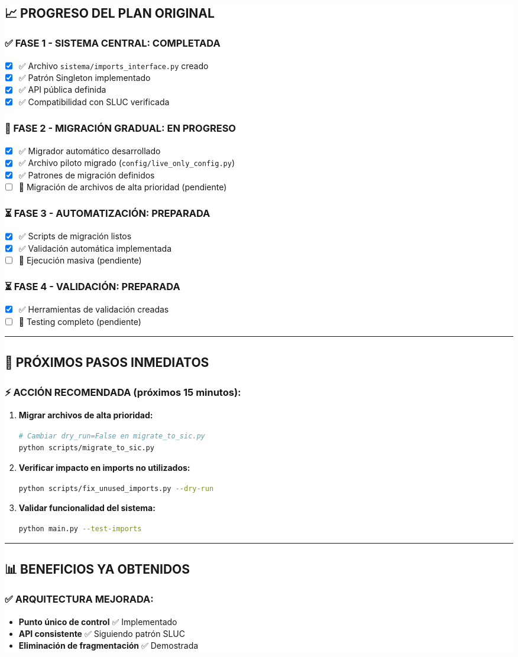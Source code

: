 
## 📈 **PROGRESO DEL PLAN ORIGINAL**

### **✅ FASE 1 - SISTEMA CENTRAL:** COMPLETADA
- [x] ✅ Archivo `sistema/imports_interface.py` creado
- [x] ✅ Patrón Singleton implementado
- [x] ✅ API pública definida
- [x] ✅ Compatibilidad con SLUC verificada

### **🔄 FASE 2 - MIGRACIÓN GRADUAL:** EN PROGRESO
- [x] ✅ Migrador automático desarrollado
- [x] ✅ Archivo piloto migrado (`config/live_only_config.py`)
- [x] ✅ Patrones de migración definidos
- [ ] 🎯 Migración de archivos de alta prioridad (pendiente)

### **⏳ FASE 3 - AUTOMATIZACIÓN:** PREPARADA
- [x] ✅ Scripts de migración listos
- [x] ✅ Validación automática implementada
- [ ] 🎯 Ejecución masiva (pendiente)

### **⏳ FASE 4 - VALIDACIÓN:** PREPARADA
- [x] ✅ Herramientas de validación creadas
- [ ] 🎯 Testing completo (pendiente)

---

## 🎯 **PRÓXIMOS PASOS INMEDIATOS**

### **⚡ ACCIÓN RECOMENDADA (próximos 15 minutos):**
1. **Migrar archivos de alta prioridad:**
   ```bash
   # Cambiar dry_run=False en migrate_to_sic.py
   python scripts/migrate_to_sic.py
   ```

2. **Verificar impacto en imports no utilizados:**
   ```bash
   python scripts/fix_unused_imports.py --dry-run
   ```

3. **Validar funcionalidad del sistema:**
   ```bash
   python main.py --test-imports
   ```

---

## 📊 **BENEFICIOS YA OBTENIDOS**

### **✅ ARQUITECTURA MEJORADA:**
- **Punto único de control** ✅ Implementado
- **API consistente** ✅ Siguiendo patrón SLUC
- **Eliminación de fragmentación** ✅ Demostrada
